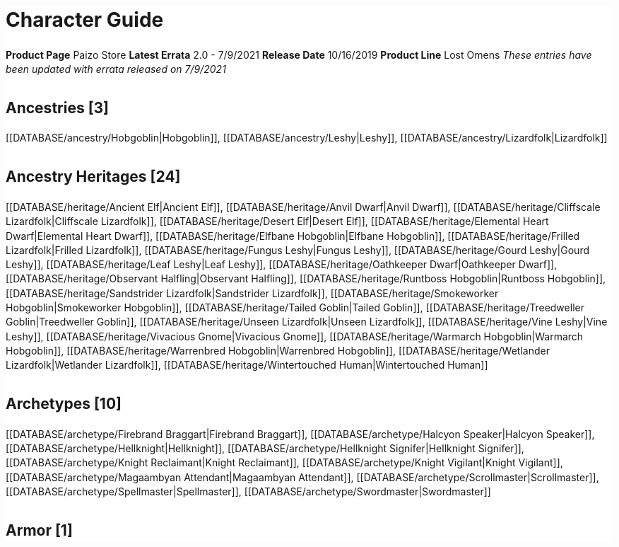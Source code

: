 ﻿---
id: '12'
name: Character Guide
rarity: Common
rus_type_level: null
source: null
trait: null
type: Source

---
# Character Guide

**Product Page** Paizo Store
**Latest Errata** 2.0 - 7/9/2021
**Release Date** 10/16/2019
**Product Line** Lost Omens
_These entries have been updated with errata released on 7/9/2021_

## Ancestries [3]

[[DATABASE/ancestry/Hobgoblin|Hobgoblin]], [[DATABASE/ancestry/Leshy|Leshy]], [[DATABASE/ancestry/Lizardfolk|Lizardfolk]]

## Ancestry Heritages [24]

[[DATABASE/heritage/Ancient Elf|Ancient Elf]], [[DATABASE/heritage/Anvil Dwarf|Anvil Dwarf]], [[DATABASE/heritage/Cliffscale Lizardfolk|Cliffscale Lizardfolk]], [[DATABASE/heritage/Desert Elf|Desert Elf]], [[DATABASE/heritage/Elemental Heart Dwarf|Elemental Heart Dwarf]], [[DATABASE/heritage/Elfbane Hobgoblin|Elfbane Hobgoblin]], [[DATABASE/heritage/Frilled Lizardfolk|Frilled Lizardfolk]], [[DATABASE/heritage/Fungus Leshy|Fungus Leshy]], [[DATABASE/heritage/Gourd Leshy|Gourd Leshy]], [[DATABASE/heritage/Leaf Leshy|Leaf Leshy]], [[DATABASE/heritage/Oathkeeper Dwarf|Oathkeeper Dwarf]], [[DATABASE/heritage/Observant Halfling|Observant Halfling]], [[DATABASE/heritage/Runtboss Hobgoblin|Runtboss Hobgoblin]], [[DATABASE/heritage/Sandstrider Lizardfolk|Sandstrider Lizardfolk]], [[DATABASE/heritage/Smokeworker Hobgoblin|Smokeworker Hobgoblin]], [[DATABASE/heritage/Tailed Goblin|Tailed Goblin]], [[DATABASE/heritage/Treedweller Goblin|Treedweller Goblin]], [[DATABASE/heritage/Unseen Lizardfolk|Unseen Lizardfolk]], [[DATABASE/heritage/Vine Leshy|Vine Leshy]], [[DATABASE/heritage/Vivacious Gnome|Vivacious Gnome]], [[DATABASE/heritage/Warmarch Hobgoblin|Warmarch Hobgoblin]], [[DATABASE/heritage/Warrenbred Hobgoblin|Warrenbred Hobgoblin]], [[DATABASE/heritage/Wetlander Lizardfolk|Wetlander Lizardfolk]], [[DATABASE/heritage/Wintertouched Human|Wintertouched Human]]

## Archetypes [10]

[[DATABASE/archetype/Firebrand Braggart|Firebrand Braggart]], [[DATABASE/archetype/Halcyon Speaker|Halcyon Speaker]], [[DATABASE/archetype/Hellknight|Hellknight]], [[DATABASE/archetype/Hellknight Signifer|Hellknight Signifer]], [[DATABASE/archetype/Knight Reclaimant|Knight Reclaimant]], [[DATABASE/archetype/Knight Vigilant|Knight Vigilant]], [[DATABASE/archetype/Magaambyan Attendant|Magaambyan Attendant]], [[DATABASE/archetype/Scrollmaster|Scrollmaster]], [[DATABASE/archetype/Spellmaster|Spellmaster]], [[DATABASE/archetype/Swordmaster|Swordmaster]]

## Armor [1]
